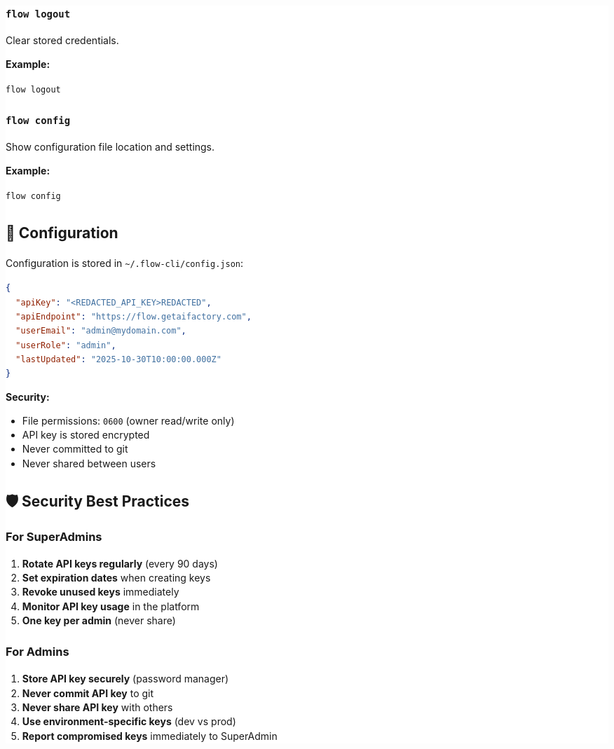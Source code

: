 ### `flow logout`

Clear stored credentials.

**Example:**
```bash
flow logout
```

### `flow config`

Show configuration file location and settings.

**Example:**
```bash
flow config
```

## 🔧 Configuration

Configuration is stored in `~/.flow-cli/config.json`:

```json
{
  "apiKey": "<REDACTED_API_KEY>REDACTED",
  "apiEndpoint": "https://flow.getaifactory.com",
  "userEmail": "admin@mydomain.com",
  "userRole": "admin",
  "lastUpdated": "2025-10-30T10:00:00.000Z"
}
```

**Security:**
- File permissions: `0600` (owner read/write only)
- API key is stored encrypted
- Never committed to git
- Never shared between users

## 🛡️ Security Best Practices

### For SuperAdmins

1. **Rotate API keys regularly** (every 90 days)
2. **Set expiration dates** when creating keys
3. **Revoke unused keys** immediately
4. **Monitor API key usage** in the platform
5. **One key per admin** (never share)

### For Admins

1. **Store API key securely** (password manager)
2. **Never commit API key** to git
3. **Never share API key** with others
4. **Use environment-specific keys** (dev vs prod)
5. **Report compromised keys** immediately to SuperAdmin
